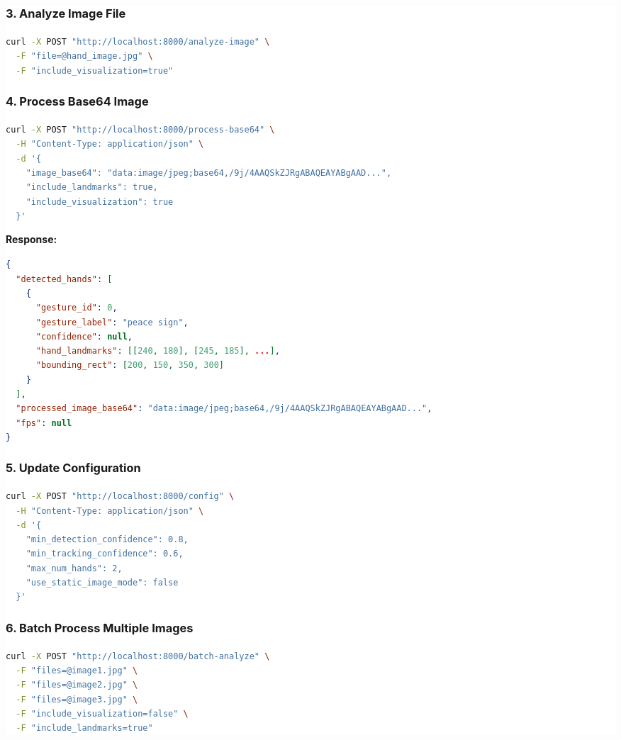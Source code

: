 ### 3. Analyze Image File

```bash
curl -X POST "http://localhost:8000/analyze-image" \
  -F "file=@hand_image.jpg" \
  -F "include_visualization=true"
```

### 4. Process Base64 Image

```bash
curl -X POST "http://localhost:8000/process-base64" \
  -H "Content-Type: application/json" \
  -d '{
    "image_base64": "data:image/jpeg;base64,/9j/4AAQSkZJRgABAQEAYABgAAD...",
    "include_landmarks": true,
    "include_visualization": true
  }'
```

**Response:**
```json
{
  "detected_hands": [
    {
      "gesture_id": 0,
      "gesture_label": "peace sign",
      "confidence": null,
      "hand_landmarks": [[240, 180], [245, 185], ...],
      "bounding_rect": [200, 150, 350, 300]
    }
  ],
  "processed_image_base64": "data:image/jpeg;base64,/9j/4AAQSkZJRgABAQEAYABgAAD...",
  "fps": null
}
```

### 5. Update Configuration

```bash
curl -X POST "http://localhost:8000/config" \
  -H "Content-Type: application/json" \
  -d '{
    "min_detection_confidence": 0.8,
    "min_tracking_confidence": 0.6,
    "max_num_hands": 2,
    "use_static_image_mode": false
  }'
```

### 6. Batch Process Multiple Images

```bash
curl -X POST "http://localhost:8000/batch-analyze" \
  -F "files=@image1.jpg" \
  -F "files=@image2.jpg" \
  -F "files=@image3.jpg" \
  -F "include_visualization=false" \
  -F "include_landmarks=true"
```
